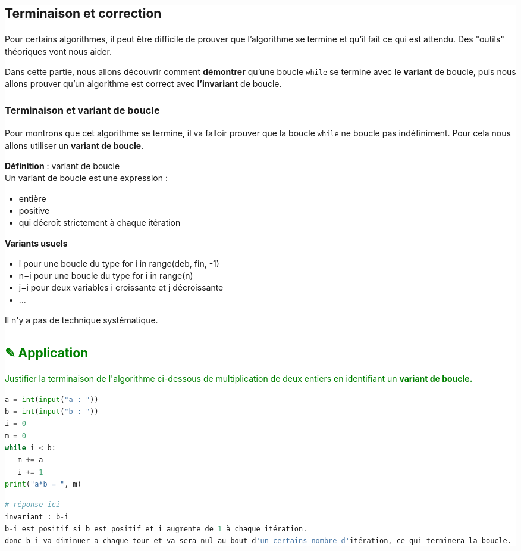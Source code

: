 ## Terminaison et correction

Pour certains algorithmes, il peut être difficile de prouver que l’algorithme se termine et qu’il fait ce qui est attendu. Des "outils" théoriques vont nous aider.

Dans cette partie, nous allons découvrir comment **démontrer** qu’une boucle ``while`` se termine avec le **variant** de boucle, puis nous allons prouver qu’un algorithme est correct avec **l’invariant** de boucle.

### Terminaison et variant de boucle

Pour montrons que cet algorithme se termine, il va falloir prouver que la boucle ``while`` ne boucle pas indéfiniment. Pour cela nous allons utiliser un **variant de boucle**.

<div class="alert alert-danger" role="alert" style="font-style: verdana;">

**Définition** : variant de boucle    
Un variant de boucle est une expression :
* entière
* positive
* qui décroît strictement à chaque itération
</div>

<div class="alert alert-info" role="alert" style="font-style: verdana;">

**Variants usuels**
* i  pour une boucle du type for i in range(deb, fin, -1) 
* n−i  pour une boucle du type for i in range(n) 
* j−i  pour deux variables i  croissante et j  décroissante
* ...
</div>

Il n'y a pas de technique systématique.

## <font color=green> &#9998; Application </font>

<font color=green>Justifier la terminaison de l'algorithme ci-dessous de multiplication de deux entiers en identifiant un **variant de boucle.**</font>


```python
a = int(input("a : "))
b = int(input("b : "))
i = 0
m = 0
while i < b:
   m += a
   i += 1
print("a*b = ", m)
```


```python
# réponse ici
invariant : b-i
b-i est positif si b est positif et i augmente de 1 à chaque itération.
donc b-i va diminuer a chaque tour et va sera nul au bout d'un certains nombre d'itération, ce qui terminera la boucle.
```
